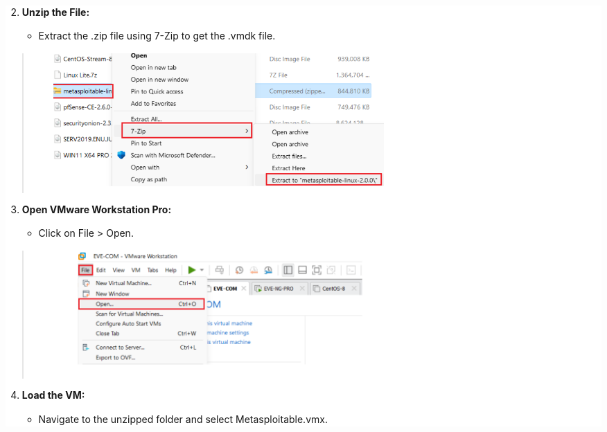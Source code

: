 2.  **Unzip the File:**

    - Extract the .zip file using 7-Zip to get the .vmdk file.

> <img src="./media/image72.png"
> style="width:5.6088in;height:2.05409in" />

3.  **Open VMware Workstation Pro:**

    - Click on File \> Open.

> <img src="./media/image73.png" style="width:5.66285in;height:1.87806in"
> alt="A screenshot of a computer Description automatically generated" />

4.  **Load the VM:**

    - Navigate to the unzipped folder and select Metasploitable.vmx.
